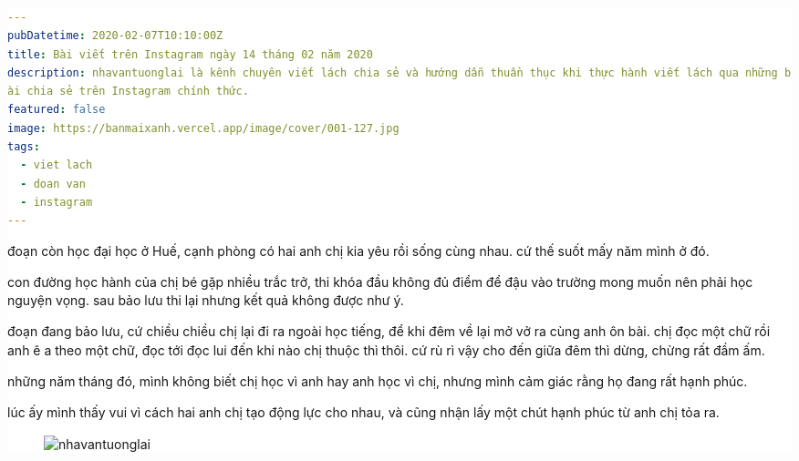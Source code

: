```yaml
---
pubDatetime: 2020-02-07T10:10:00Z
title: Bài viết trên Instagram ngày 14 tháng 02 năm 2020
description: nhavantuonglai là kênh chuyên viết lách chia sẻ và hướng dẫn thuần thục khi thực hành viết lách qua những bài chia sẻ trên Instagram chính thức.
featured: false
image: https://banmaixanh.vercel.app/image/cover/001-127.jpg
tags:
  - viet lach
  - doan van
  - instagram
---
```


đoạn còn học đại học ở Huế, cạnh phòng có hai anh chị kia yêu rồi sống cùng nhau. cứ thế suốt mấy năm mình ở đó.

con đường học hành của chị bé gặp nhiều trắc trở, thi khóa đầu không đủ điểm để đậu vào trường mong muốn nên phải học nguyện vọng. sau bảo lưu thi lại nhưng kết quả không được như ý.

đoạn đang bảo lưu, cứ chiều chiều chị lại đi ra ngoài học tiếng, để khi đêm về lại mở vở ra cùng anh ôn bài. chị đọc một chữ rồi anh ê a theo một chữ, đọc tới đọc lui đến khi nào chị thuộc thì thôi. cứ rù rì vậy cho đến giữa đêm thì dừng, chừng rất đầm ấm.

những năm tháng đó, mình không biết chị học vì anh hay anh học vì chị, nhưng mình cảm giác rằng họ đang rất hạnh phúc.

lúc ấy mình thấy vui vì cách hai anh chị tạo động lực cho nhau, và cũng nhận lấy một chút hạnh phúc từ anh chị tỏa ra.

<figure><img src="https://banmaixanh.vercel.app/image/cover/001-110.jpg" alt="nhavantuonglai" title="nhavantuonglai" height=100% width=100%><figcaption><p></p></figcaption></figure>